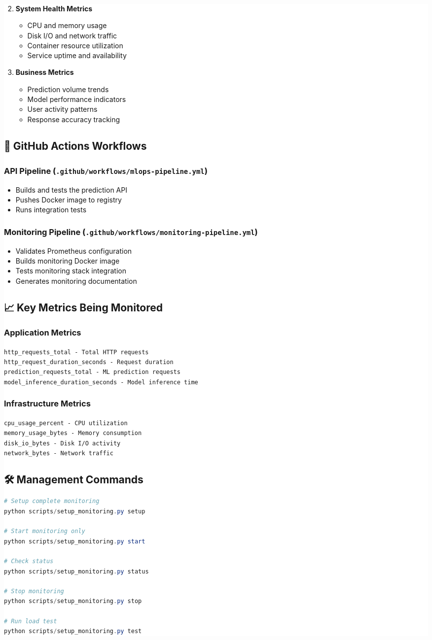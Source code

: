 2. **System Health Metrics**
   - CPU and memory usage
   - Disk I/O and network traffic
   - Container resource utilization
   - Service uptime and availability

3. **Business Metrics**
   - Prediction volume trends
   - Model performance indicators
   - User activity patterns
   - Response accuracy tracking

## 🔧 GitHub Actions Workflows

### API Pipeline (`.github/workflows/mlops-pipeline.yml`)
- Builds and tests the prediction API
- Pushes Docker image to registry
- Runs integration tests

### Monitoring Pipeline (`.github/workflows/monitoring-pipeline.yml`)
- Validates Prometheus configuration
- Builds monitoring Docker image
- Tests monitoring stack integration
- Generates monitoring documentation

## 📈 Key Metrics Being Monitored

### Application Metrics
```
http_requests_total - Total HTTP requests
http_request_duration_seconds - Request duration
prediction_requests_total - ML prediction requests
model_inference_duration_seconds - Model inference time
```

### Infrastructure Metrics
```
cpu_usage_percent - CPU utilization
memory_usage_bytes - Memory consumption
disk_io_bytes - Disk I/O activity
network_bytes - Network traffic
```

## 🛠️ Management Commands

```powershell
# Setup complete monitoring
python scripts/setup_monitoring.py setup

# Start monitoring only
python scripts/setup_monitoring.py start

# Check status
python scripts/setup_monitoring.py status

# Stop monitoring
python scripts/setup_monitoring.py stop

# Run load test
python scripts/setup_monitoring.py test
```
